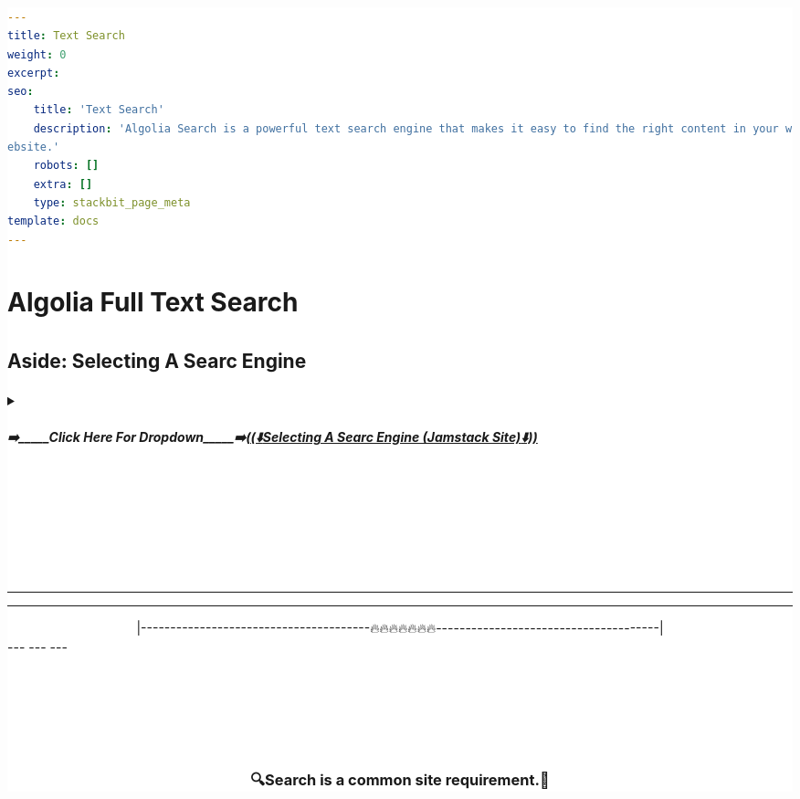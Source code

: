 ```yaml
---
title: Text Search
weight: 0
excerpt:
seo:
    title: 'Text Search'
    description: 'Algolia Search is a powerful text search engine that makes it easy to find the right content in your website.'
    robots: []
    extra: []
    type: stackbit_page_meta
template: docs
---
```



# Algolia Full Text Search

## Aside: Selecting A Searc Engine

<details><summary> <h5><b>➡️_____Click Here For Dropdown_____➡️</b><u>((⬇️<i>Selecting A Searc Engine (Jamstack Site)</i>⬇️))</u></h5></summary></details>

<br>
<br>
<br>
<br>
<br>
<br>

---

---

<center>
|---------------------------------------🔥🔥🔥🔥🔥🔥🔥--------------------------------------|</center>
---
---
---

<br>
<br>
<br>
<br>
<br>
<br>

<center>

### 🔍Search is a common site requirement.🔎

</center>
